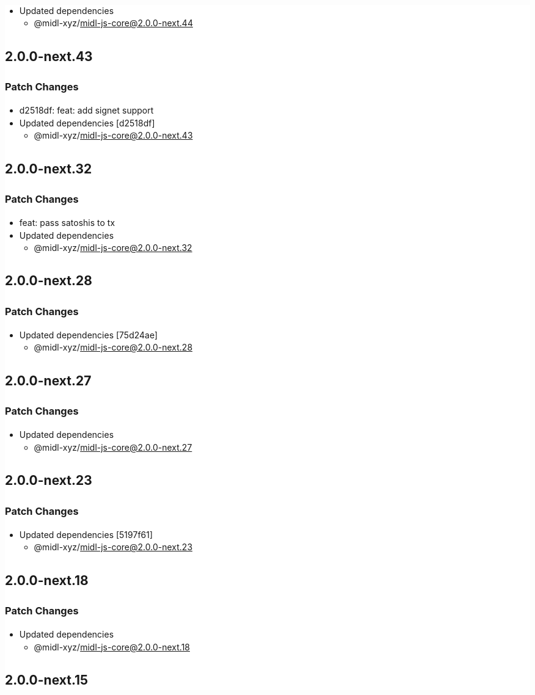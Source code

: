 - Updated dependencies
  - @midl-xyz/midl-js-core@2.0.0-next.44

## 2.0.0-next.43

### Patch Changes

- d2518df: feat: add signet support
- Updated dependencies [d2518df]
  - @midl-xyz/midl-js-core@2.0.0-next.43

## 2.0.0-next.32

### Patch Changes

- feat: pass satoshis to tx
- Updated dependencies
  - @midl-xyz/midl-js-core@2.0.0-next.32

## 2.0.0-next.28

### Patch Changes

- Updated dependencies [75d24ae]
  - @midl-xyz/midl-js-core@2.0.0-next.28

## 2.0.0-next.27

### Patch Changes

- Updated dependencies
  - @midl-xyz/midl-js-core@2.0.0-next.27

## 2.0.0-next.23

### Patch Changes

- Updated dependencies [5197f61]
  - @midl-xyz/midl-js-core@2.0.0-next.23

## 2.0.0-next.18

### Patch Changes

- Updated dependencies
  - @midl-xyz/midl-js-core@2.0.0-next.18

## 2.0.0-next.15

